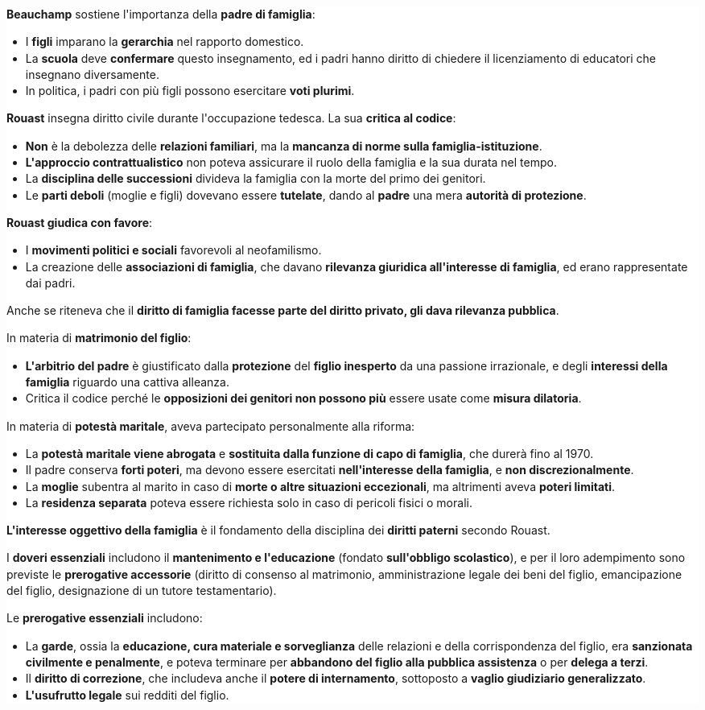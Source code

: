 **Beauchamp** sostiene l'importanza della **padre di famiglia**:

* I **figli** imparano la **gerarchia** nel rapporto domestico.
* La **scuola** deve **confermare** questo insegnamento, ed i padri hanno diritto di chiedere il licenziamento di educatori che insegnano diversamente.
* In politica, i padri con più figli possono esercitare **voti plurimi**.

**Rouast** insegna diritto civile durante l'occupazione tedesca.
La sua **critica al codice**:

* **Non** è la debolezza delle **relazioni familiari**, ma la **mancanza di norme sulla famiglia-istituzione**.
* **L'approccio contrattualistico** non poteva assicurare il ruolo della famiglia e la sua durata nel tempo.
* La **disciplina delle successioni** divideva la famiglia con la morte del primo dei genitori.
* Le **parti deboli** (moglie e figli) dovevano essere **tutelate**, dando al **padre** una mera **autorità di protezione**.

**Rouast giudica con favore**:

* I **movimenti politici e sociali** favorevoli al neofamilismo.
* La creazione delle **associazioni di famiglia**, che davano **rilevanza giuridica all'interesse di famiglia**, ed erano rappresentate dai padri.

Anche se riteneva che il **diritto di famiglia facesse parte del diritto privato, gli dava rilevanza pubblica**.

In materia di **matrimonio del figlio**:

* **L'arbitrio del padre** è giustificato dalla **protezione** del **figlio inesperto** da una passione irrazionale, e degli **interessi della famiglia** riguardo una cattiva alleanza.
* Critica il codice perché le **opposizioni dei genitori non possono più** essere usate come **misura dilatoria**.

In materia di **potestà maritale**, aveva partecipato personalmente alla riforma:

* La **potestà maritale viene abrogata** e **sostituita dalla funzione di capo di famiglia**, che durerà fino al 1970.
* Il padre conserva **forti poteri**, ma devono essere esercitati **nell'interesse della famiglia**, e **non discrezionalmente**.
* La **moglie** subentra al marito in caso di **morte o altre situazioni eccezionali**, ma altrimenti aveva **poteri limitati**.
* La **residenza separata** poteva essere richiesta solo in caso di pericoli fisici o morali.

**L'interesse oggettivo della famiglia** è il fondamento della disciplina dei **diritti paterni** secondo Rouast.

I **doveri essenziali** includono il **mantenimento e l'educazione** (fondato **sull'obbligo scolastico**), e per il loro adempimento sono previste le **prerogative accessorie** (diritto di consenso al matrimonio, amministrazione legale dei beni del figlio, emancipazione del figlio, designazione di un tutore testamentario).

Le **prerogative essenziali** includono:

* La **garde**, ossia la **educazione, cura materiale e sorveglianza** delle relazioni e della corrispondenza del figlio, era **sanzionata civilmente e penalmente**, e poteva terminare per **abbandono del figlio alla pubblica assistenza** o per **delega a terzi**.
* Il **diritto di correzione**, che includeva anche il **potere di internamento**, sottoposto a **vaglio giudiziario generalizzato**.
* **L'usufrutto legale** sui redditi del figlio.

